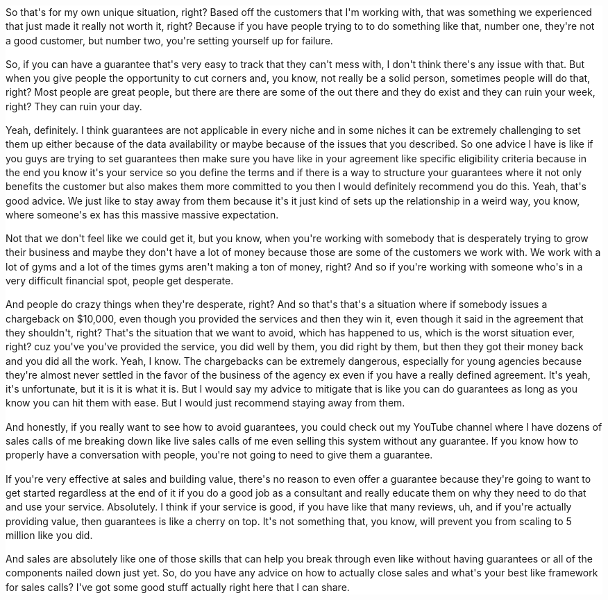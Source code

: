So that's for my own unique situation, right? Based off the customers that I'm working with, that was something we experienced that just made it really not worth it, right? Because if you have people trying to to do something like that, number one, they're not a good customer, but number two, you're setting yourself up for failure.

So, if you can have a guarantee that's very easy to track that they can't mess with, I don't think there's any issue with that. But when you give people the opportunity to cut corners and, you know, not really be a solid person, sometimes people will do that, right? Most people are great people, but there are there are some of the out there and they do exist and they can ruin your week, right? They can ruin your day.

Yeah, definitely. I think guarantees are not applicable in every niche and in some niches it can be extremely challenging to set them up either because of the data availability or maybe because of the issues that you described. So one advice I have is like if you guys are trying to set guarantees then make sure you have like in your agreement like specific eligibility criteria because in the end you know it's your service so you define the terms and if there is a way to structure your guarantees where it not only benefits the customer but also makes them more committed to you then I would definitely recommend you do this. Yeah, that's good advice. We just like to stay away from them because it's it just kind of sets up the relationship in a weird way, you know, where someone's ex has this massive massive expectation.

Not that we don't feel like we could get it, but you know, when you're working with somebody that is desperately trying to grow their business and maybe they don't have a lot of money because those are some of the customers we work with. We work with a lot of gyms and a lot of the times gyms aren't making a ton of money, right? And so if you're working with someone who's in a very difficult financial spot, people get desperate.

And people do crazy things when they're desperate, right? And so that's that's a situation where if somebody issues a chargeback on $10,000, even though you provided the services and then they win it, even though it said in the agreement that they shouldn't, right? That's the situation that we want to avoid, which has happened to us, which is the worst situation ever, right? cuz you've you've provided the service, you did well by them, you did right by them, but then they got their money back and you did all the work. Yeah, I know. The chargebacks can be extremely dangerous, especially for young agencies because they're almost never settled in the favor of the business of the agency ex even if you have a really defined agreement. It's yeah, it's unfortunate, but it is it is what it is. But I would say my advice to mitigate that is like you can do guarantees as long as you know you can hit them with ease. But I would just recommend staying away from them.

And honestly, if you really want to see how to avoid guarantees, you could check out my YouTube channel where I have dozens of sales calls of me breaking down like live sales calls of me even selling this system without any guarantee. If you know how to properly have a conversation with people, you're not going to need to give them a guarantee.

If you're very effective at sales and building value, there's no reason to even offer a guarantee because they're going to want to get started regardless at the end of it if you do a good job as a consultant and really educate them on why they need to do that and use your service. Absolutely. I think if your service is good, if you have like that many reviews, uh, and if you're actually providing value, then guarantees is like a cherry on top. It's not something that, you know, will prevent you from scaling to 5 million like you did.

And sales are absolutely like one of those skills that can help you break through even like without having guarantees or all of the components nailed down just yet. So, do you have any advice on how to actually close sales and what's your best like framework for sales calls? I've got some good stuff actually right here that I can share.
